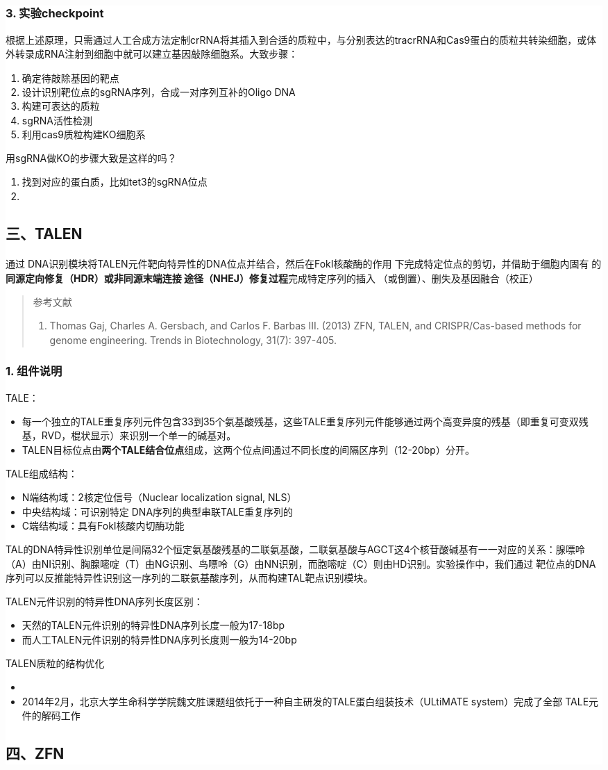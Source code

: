 ### 3. 实验checkpoint

根据上述原理，只需通过人工合成方法定制crRNA将其插入到合适的质粒中，与分别表达的tracrRNA和Cas9蛋白的质粒共转染细胞，或体外转录成RNA注射到细胞中就可以建立基因敲除细胞系。大致步骤：

1. 确定待敲除基因的靶点
2. 设计识别靶位点的sgRNA序列，合成一对序列互补的Oligo DNA
3. 构建可表达的质粒
4. sgRNA活性检测
5. 利用cas9质粒构建KO细胞系



用sgRNA做KO的步骤大致是这样的吗？
1. 找到对应的蛋白质，比如tet3的sgRNA位点
2. 

## 三、TALEN

通过 DNA识别模块将TALEN元件靶向特异性的DNA位点并结合，然后在FokI核酸酶的作用 下完成特定位点的剪切，并借助于细胞内固有 的**同源定向修复（HDR）或非同源末端连接 途径（NHEJ）修复过程**完成特定序列的插入 （或倒置）、删失及基因融合（校正）



> 参考文献
>
> 1. Thomas Gaj, Charles A. Gersbach, and Carlos F. Barbas III. (2013) ZFN, TALEN, and CRISPR/Cas-based methods for genome engineering. Trends in Biotechnology, 31(7): 397-405.



### 1. 组件说明

TALE：

- 每一个独立的TALE重复序列元件包含33到35个氨基酸残基，这些TALE重复序列元件能够通过两个高变异度的残基（即重复可变双残基，RVD，棍状显示）来识别一个单一的碱基对。
- TALEN目标位点由**两个TALE结合位点**组成，这两个位点间通过不同长度的间隔区序列（12-20bp）分开。

TALE组成结构：

- N端结构域：2核定位信号（Nuclear localization signal, NLS）
- 中央结构域：可识别特定 DNA序列的典型串联TALE重复序列的
- C端结构域：具有FokI核酸内切酶功能

TAL的DNA特异性识别单位是间隔32个恒定氨基酸残基的二联氨基酸，二联氨基酸与AGCT这4个核苷酸碱基有一一对应的关系：腺嘌呤（A）由NI识别、胸腺嘧啶（T）由NG识别、鸟嘌呤（G）由NN识别，而胞嘧啶（C）则由HD识别。实验操作中，我们通过 靶位点的DNA序列可以反推能特异性识别这一序列的二联氨基酸序列，从而构建TAL靶点识别模块。

TALEN元件识别的特异性DNA序列长度区别：

- 天然的TALEN元件识别的特异性DNA序列长度一般为17-18bp
- 而人工TALEN元件识别的特异性DNA序列长度则一般为14-20bp

TALEN质粒的结构优化

- 
- 2014年2月，北京大学生命科学学院魏文胜课题组依托于一种自主研发的TALE蛋白组装技术（ULtiMATE system）完成了全部 TALE元件的解码工作



## 四、ZFN
